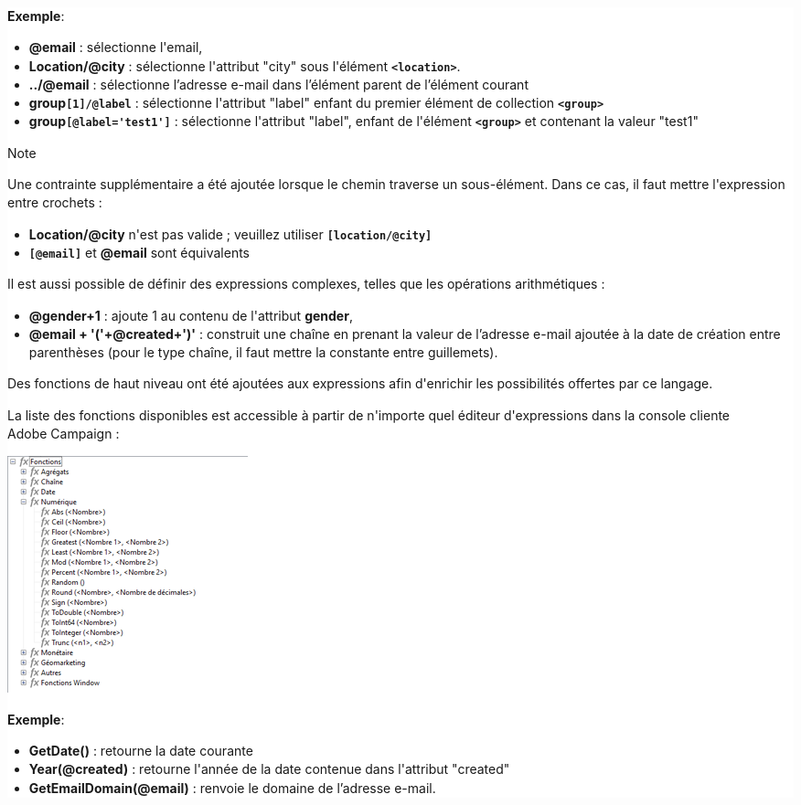 **Exemple**:

* **@email** : sélectionne l&#39;email,
* **Location/@city** : sélectionne l&#39;attribut &quot;city&quot; sous l&#39;élément **`<location>`**.
* **../@email** : sélectionne l’adresse e-mail dans l’élément parent de l’élément courant
* **group`[1]/@label`** : sélectionne l&#39;attribut &quot;label&quot; enfant du premier élément de collection **`<group>`**
* **group`[@label='test1']`** : sélectionne l&#39;attribut &quot;label&quot;, enfant de l&#39;élément **`<group>`** et contenant la valeur &quot;test1&quot;

>[!NOTE]
>
>Une contrainte supplémentaire a été ajoutée lorsque le chemin traverse un sous-élément. Dans ce cas, il faut mettre l&#39;expression entre crochets :
>
>* **Location/@city** n&#39;est pas valide ; veuillez utiliser **`[location/@city]`**
>* **`[@email]`** et **@email** sont équivalents
>


Il est aussi possible de définir des expressions complexes, telles que les opérations arithmétiques :

* **@gender+1** : ajoute 1 au contenu de l&#39;attribut **gender**,
* **@email + &#39;(&#39;+@created+&#39;)&#39;** : construit une chaîne en prenant la valeur de l’adresse e-mail ajoutée à la date de création entre parenthèses (pour le type chaîne, il faut mettre la constante entre guillemets).

Des fonctions de haut niveau ont été ajoutées aux expressions afin d&#39;enrichir les possibilités offertes par ce langage.

La liste des fonctions disponibles est accessible à partir de n&#39;importe quel éditeur d&#39;expressions dans la console cliente Adobe Campaign :

![](assets/d_ncs_integration_schema_function.png)

**Exemple**:

* **GetDate()** : retourne la date courante
* **Year(@created)** : retourne l&#39;année de la date contenue dans l&#39;attribut &quot;created&quot;
* **GetEmailDomain(@email)** : renvoie le domaine de l’adresse e-mail.
